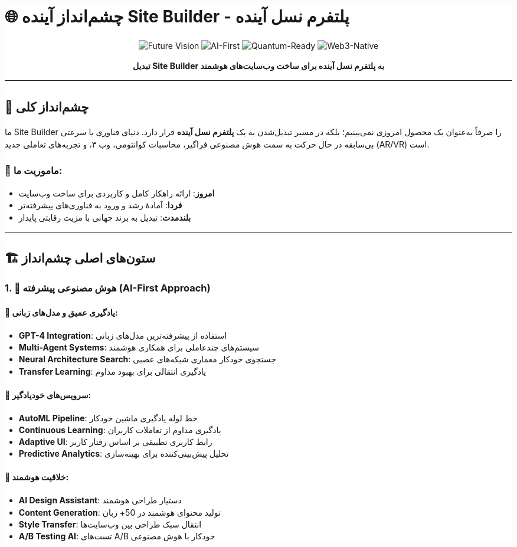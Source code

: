 # 🌐 چشم‌انداز آینده Site Builder - پلتفرم نسل آینده

<div align="center">

![Future Vision](https://img.shields.io/badge/Future%20Vision-Next%20Generation-blue?style=for-the-badge&logo=rocket&logoColor=white)
![AI-First](https://img.shields.io/badge/AI--First-Approach-green?style=for-the-badge&logo=brain&logoColor=white)
![Quantum-Ready](https://img.shields.io/badge/Quantum--Ready-Infrastructure-purple?style=for-the-badge&logo=atom&logoColor=white)
![Web3-Native](https://img.shields.io/badge/Web3--Native-Platform-orange?style=for-the-badge&logo=ethereum&logoColor=white)

**تبدیل Site Builder به پلتفرم نسل آینده برای ساخت وب‌سایت‌های هوشمند**

</div>

---

## 🎯 **چشم‌انداز کلی**

ما Site Builder را صرفاً به‌عنوان یک محصول امروزی نمی‌بینیم؛ بلکه در مسیر تبدیل‌شدن به یک **پلتفرم نسل آینده** قرار دارد. دنیای فناوری با سرعتی بی‌سابقه در حال حرکت به سمت هوش مصنوعی فراگیر، محاسبات کوانتومی، وب ۳، و تجربه‌های تعاملی جدید (AR/VR) است.

### **🚀 ماموریت ما:**
- **امروز**: ارائه راهکار کامل و کاربردی برای ساخت وب‌سایت
- **فردا**: آمادهٔ رشد و ورود به فناوری‌های پیشرفته‌تر
- **بلندمدت**: تبدیل به برند جهانی با مزیت رقابتی پایدار

---

## 🏗️ **ستون‌های اصلی چشم‌انداز**

### **1. 🤖 هوش مصنوعی پیشرفته (AI-First Approach)**

#### **🧠 یادگیری عمیق و مدل‌های زبانی:**
- **GPT-4 Integration**: استفاده از پیشرفته‌ترین مدل‌های زبانی
- **Multi-Agent Systems**: سیستم‌های چندعاملی برای همکاری هوشمند
- **Neural Architecture Search**: جستجوی خودکار معماری شبکه‌های عصبی
- **Transfer Learning**: یادگیری انتقالی برای بهبود مداوم

#### **🔄 سرویس‌های خودیادگیر:**
- **AutoML Pipeline**: خط لوله یادگیری ماشین خودکار
- **Continuous Learning**: یادگیری مداوم از تعاملات کاربران
- **Adaptive UI**: رابط کاربری تطبیقی بر اساس رفتار کاربر
- **Predictive Analytics**: تحلیل پیش‌بینی‌کننده برای بهینه‌سازی

#### **🎨 خلاقیت هوشمند:**
- **AI Design Assistant**: دستیار طراحی هوشمند
- **Content Generation**: تولید محتوای هوشمند در 50+ زبان
- **Style Transfer**: انتقال سبک طراحی بین وب‌سایت‌ها
- **A/B Testing AI**: تست‌های A/B خودکار با هوش مصنوعی
